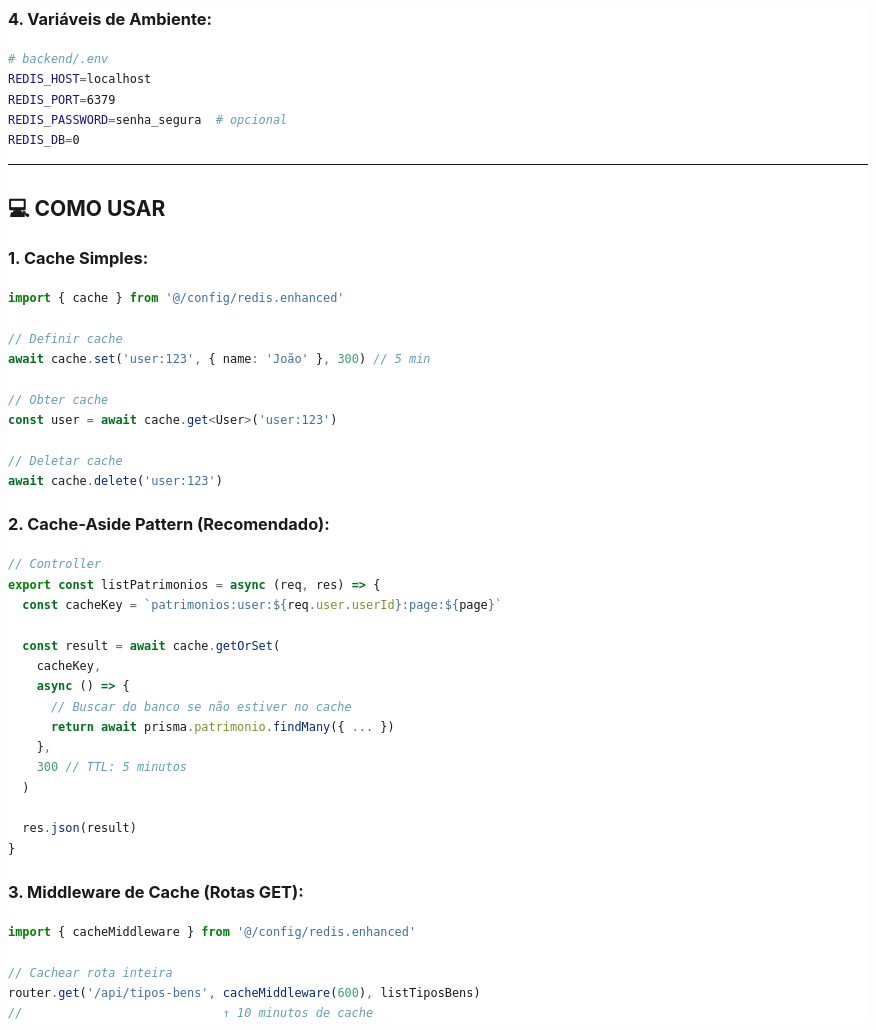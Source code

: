 ### **4. Variáveis de Ambiente:**

```bash
# backend/.env
REDIS_HOST=localhost
REDIS_PORT=6379
REDIS_PASSWORD=senha_segura  # opcional
REDIS_DB=0
```

---

## 💻 COMO USAR

### **1. Cache Simples:**

```typescript
import { cache } from '@/config/redis.enhanced'

// Definir cache
await cache.set('user:123', { name: 'João' }, 300) // 5 min

// Obter cache
const user = await cache.get<User>('user:123')

// Deletar cache
await cache.delete('user:123')
```

### **2. Cache-Aside Pattern (Recomendado):**

```typescript
// Controller
export const listPatrimonios = async (req, res) => {
  const cacheKey = `patrimonios:user:${req.user.userId}:page:${page}`
  
  const result = await cache.getOrSet(
    cacheKey,
    async () => {
      // Buscar do banco se não estiver no cache
      return await prisma.patrimonio.findMany({ ... })
    },
    300 // TTL: 5 minutos
  )
  
  res.json(result)
}
```

### **3. Middleware de Cache (Rotas GET):**

```typescript
import { cacheMiddleware } from '@/config/redis.enhanced'

// Cachear rota inteira
router.get('/api/tipos-bens', cacheMiddleware(600), listTiposBens)
//                            ↑ 10 minutos de cache
```
